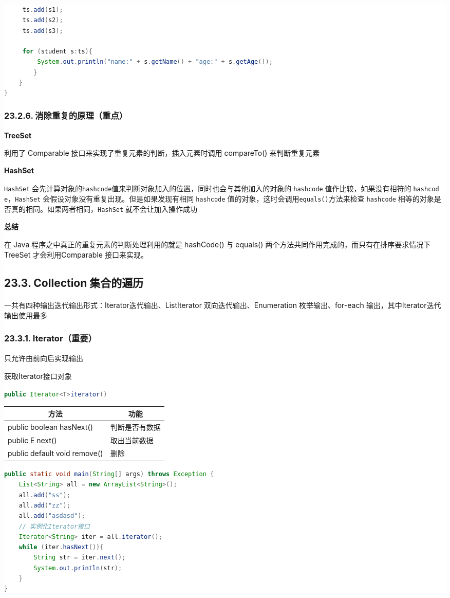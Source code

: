 ```java
     ts.add(s1);
     ts.add(s2);
     ts.add(s3);

     for (student s:ts){
         System.out.println("name:" + s.getName() + "age:" + s.getAge());
        }
    }
}
```

### 23.2.6. 消除重复的原理（重点）

**TreeSet** 

利用了 Comparable 接口来实现了重复元素的判断，插入元素时调用 compareTo() 来判断重复元素

**HashSet**

`HashSet` 会先计算对象的`hashcode`值来判断对象加入的位置，同时也会与其他加入的对象的 `hashcode` 值作比较，如果没有相符的 `hashcode`，`HashSet` 会假设对象没有重复出现。但是如果发现有相同 `hashcode` 值的对象，这时会调用`equals()`方法来检查 `hashcode` 相等的对象是否真的相同。如果两者相同，`HashSet` 就不会让加入操作成功

**总结**

在 Java 程序之中真正的重复元素的判断处理利用的就是 hashCode() 与 equals() 两个方法共同作用完成的，而只有在排序要求情况下 TreeSet 才会利用Comparable 接口来实现。

## 23.3. Collection 集合的遍历

一共有四种输出迭代输出形式：Iterator迭代输出、ListIterator 双向迭代输出、Enumeration 枚举输出、for-each 输出，其中Iterator迭代输出使用最多

### 23.3.1. Iterator（重要）

只允许由前向后实现输出

获取Iterator接口对象

````java
public Iterator<T>iterator()
````

| 方法                         | 功能           |
| ---------------------------- | -------------- |
| public boolean hasNext()     | 判断是否有数据 |
| public E next()              | 取出当前数据   |
| public default void remove() | 删除           |

```java
public static void main(String[] args) throws Exception {
    List<String> all = new ArrayList<String>();
    all.add("ss");
    all.add("zz");
    all.add("asdasd");
    // 实例化Iterator接口
    Iterator<String> iter = all.iterator();
    while (iter.hasNext()){
        String str = iter.next();
        System.out.println(str);
    }
}
```
